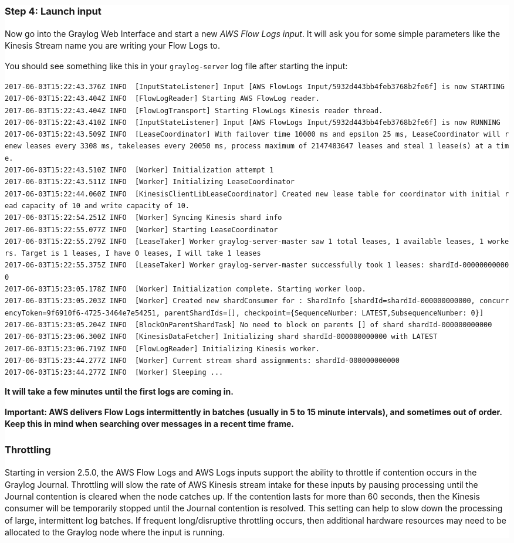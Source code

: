 ### Step 4: Launch input

Now go into the Graylog Web Interface and start a new *AWS Flow Logs input*. It will ask you for some simple parameters like the Kinesis Stream name you are writing your Flow Logs to.

You should see something like this in your `graylog-server` log file after starting the input:

```
2017-06-03T15:22:43.376Z INFO  [InputStateListener] Input [AWS FlowLogs Input/5932d443bb4feb3768b2fe6f] is now STARTING
2017-06-03T15:22:43.404Z INFO  [FlowLogReader] Starting AWS FlowLog reader.
2017-06-03T15:22:43.404Z INFO  [FlowLogTransport] Starting FlowLogs Kinesis reader thread.
2017-06-03T15:22:43.410Z INFO  [InputStateListener] Input [AWS FlowLogs Input/5932d443bb4feb3768b2fe6f] is now RUNNING
2017-06-03T15:22:43.509Z INFO  [LeaseCoordinator] With failover time 10000 ms and epsilon 25 ms, LeaseCoordinator will renew leases every 3308 ms, takeleases every 20050 ms, process maximum of 2147483647 leases and steal 1 lease(s) at a time.
2017-06-03T15:22:43.510Z INFO  [Worker] Initialization attempt 1
2017-06-03T15:22:43.511Z INFO  [Worker] Initializing LeaseCoordinator
2017-06-03T15:22:44.060Z INFO  [KinesisClientLibLeaseCoordinator] Created new lease table for coordinator with initial read capacity of 10 and write capacity of 10.
2017-06-03T15:22:54.251Z INFO  [Worker] Syncing Kinesis shard info
2017-06-03T15:22:55.077Z INFO  [Worker] Starting LeaseCoordinator
2017-06-03T15:22:55.279Z INFO  [LeaseTaker] Worker graylog-server-master saw 1 total leases, 1 available leases, 1 workers. Target is 1 leases, I have 0 leases, I will take 1 leases
2017-06-03T15:22:55.375Z INFO  [LeaseTaker] Worker graylog-server-master successfully took 1 leases: shardId-000000000000
2017-06-03T15:23:05.178Z INFO  [Worker] Initialization complete. Starting worker loop.
2017-06-03T15:23:05.203Z INFO  [Worker] Created new shardConsumer for : ShardInfo [shardId=shardId-000000000000, concurrencyToken=9f6910f6-4725-3464e7e54251, parentShardIds=[], checkpoint={SequenceNumber: LATEST,SubsequenceNumber: 0}]
2017-06-03T15:23:05.204Z INFO  [BlockOnParentShardTask] No need to block on parents [] of shard shardId-000000000000
2017-06-03T15:23:06.300Z INFO  [KinesisDataFetcher] Initializing shard shardId-000000000000 with LATEST
2017-06-03T15:23:06.719Z INFO  [FlowLogReader] Initializing Kinesis worker.
2017-06-03T15:23:44.277Z INFO  [Worker] Current stream shard assignments: shardId-000000000000
2017-06-03T15:23:44.277Z INFO  [Worker] Sleeping ...
```

**It will take a few minutes until the first logs are coming in.**

**Important: AWS delivers Flow Logs intermittently in batches (usually in 5 to 15 minute intervals), and sometimes out of order. Keep this in 
mind when searching over messages in a recent time frame.**

### Throttling

Starting in version 2.5.0, the AWS Flow Logs and AWS Logs inputs support the ability to throttle if contention occurs in the Graylog Journal. 
Throttling will slow the rate of AWS Kinesis stream intake for these inputs by pausing processing until the Journal 
contention is cleared when the node catches up. If the contention lasts for more than 60 seconds, then the Kinesis consumer will be 
temporarily stopped until the Journal contention is resolved. This setting can help to slow down the processing of 
large, intermittent log batches. If frequent long/disruptive throttling occurs, then additional hardware resources may 
need to be allocated to the Graylog node where the input is running.   
